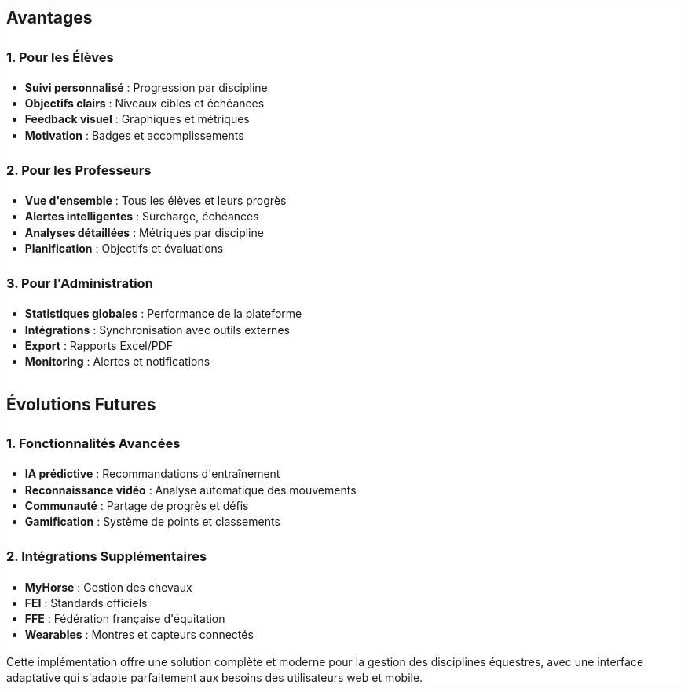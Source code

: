 ## Avantages

### 1. Pour les Élèves
- **Suivi personnalisé** : Progression par discipline
- **Objectifs clairs** : Niveaux cibles et échéances
- **Feedback visuel** : Graphiques et métriques
- **Motivation** : Badges et accomplissements

### 2. Pour les Professeurs
- **Vue d'ensemble** : Tous les élèves et leurs progrès
- **Alertes intelligentes** : Surcharge, échéances
- **Analyses détaillées** : Métriques par discipline
- **Planification** : Objectifs et évaluations

### 3. Pour l'Administration
- **Statistiques globales** : Performance de la plateforme
- **Intégrations** : Synchronisation avec outils externes
- **Export** : Rapports Excel/PDF
- **Monitoring** : Alertes et notifications

## Évolutions Futures

### 1. Fonctionnalités Avancées
- **IA prédictive** : Recommandations d'entraînement
- **Reconnaissance vidéo** : Analyse automatique des mouvements
- **Communauté** : Partage de progrès et défis
- **Gamification** : Système de points et classements

### 2. Intégrations Supplémentaires
- **MyHorse** : Gestion des chevaux
- **FEI** : Standards officiels
- **FFE** : Fédération française d'équitation
- **Wearables** : Montres et capteurs connectés

Cette implémentation offre une solution complète et moderne pour la gestion des disciplines équestres, avec une interface adaptative qui s'adapte parfaitement aux besoins des utilisateurs web et mobile.
